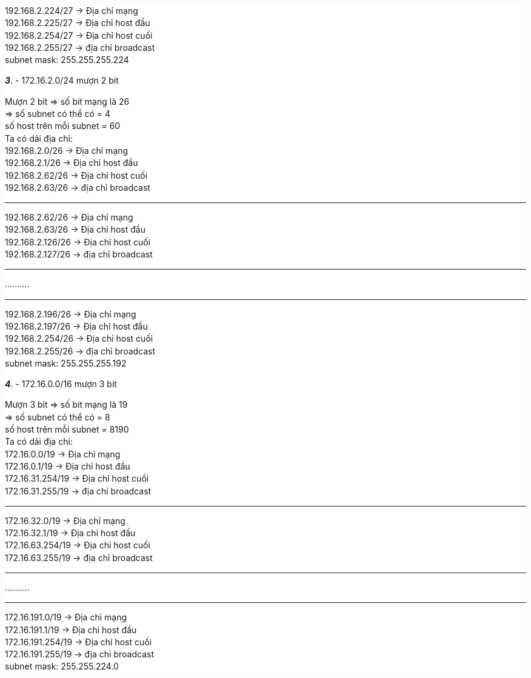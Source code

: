 192.168.2.224/27  -> Địa chỉ mạng  
192.168.2.225/27  -> Địa chỉ host đầu  
192.168.2.254/27  -> Địa chỉ host cuối  
192.168.2.255/27  -> địa chỉ broadcast  
subnet mask: 255.255.255.224  

***3***. -  172.16.2.0/24 mượn 2 bit  

Mượn 2 bit => số bit mạng là 26  
=> số subnet có thể có = 4  
số host trên mỗi subnet = 60   
Ta có dải địa chỉ:  
192.168.2.0/26  -> Địa chỉ mạng  
192.168.2.1/26  -> Địa chỉ host đầu  
192.168.2.62/26  -> Địa chỉ host cuối  
192.168.2.63/26  -> địa chỉ broadcast

---
192.168.2.62/26  -> Địa chỉ mạng  
192.168.2.63/26  -> Địa chỉ host đầu  
192.168.2.126/26  -> Địa chỉ host cuối  
192.168.2.127/26  -> địa chỉ broadcast  

---
..........

---
192.168.2.196/26  -> Địa chỉ mạng  
192.168.2.197/26  -> Địa chỉ host đầu  
192.168.2.254/26  -> Địa chỉ host cuối  
192.168.2.255/26  -> địa chỉ broadcast  
subnet mask: 255.255.255.192  

***4***. - 172.16.0.0/16 mượn 3 bit  

Mượn 3 bit => số bit mạng là 19  
=> số subnet có thể có = 8  
số host trên mỗi subnet = 8190   
Ta có dải địa chỉ:  
172.16.0.0/19   -> Địa chỉ mạng  
172.16.0.1/19  -> Địa chỉ host đầu  
172.16.31.254/19  -> Địa chỉ host cuối  
172.16.31.255/19  -> địa chỉ broadcast

---
172.16.32.0/19  -> Địa chỉ mạng  
172.16.32.1/19  -> Địa chỉ host đầu  
172.16.63.254/19  -> Địa chỉ host cuối  
172.16.63.255/19  -> địa chỉ broadcast  

---
..........

---
172.16.191.0/19  -> Địa chỉ mạng  
172.16.191.1/19  -> Địa chỉ host đầu  
172.16.191.254/19  -> Địa chỉ host cuối  
172.16.191.255/19  -> địa chỉ broadcast  
subnet mask: 255.255.224.0  
